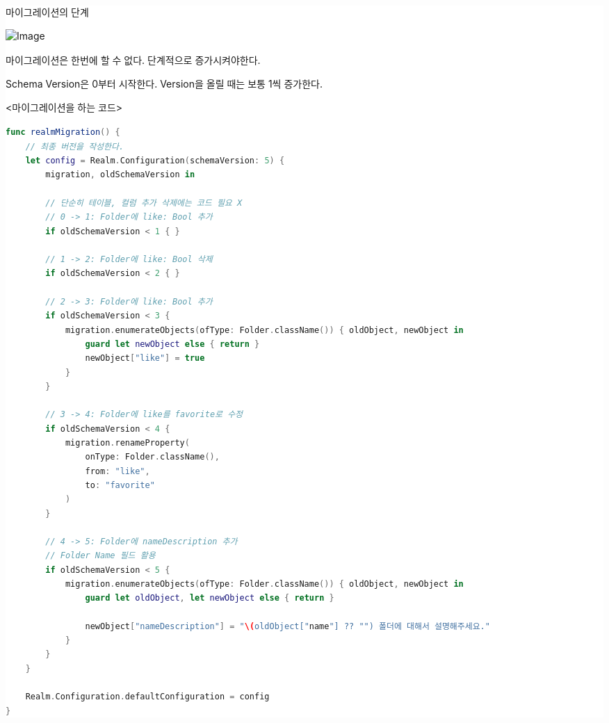 ```swift
```

마이그레이션의 단계

![Image](https://github.com/user-attachments/assets/74909276-0138-4b63-9c0f-ff429775f58e)

마이그레이션은 한번에 할 수 없다. 단계적으로 증가시켜야한다.

Schema Version은 0부터 시작한다. Version을 올릴 때는 보통 1씩 증가한다.

<마이그레이션을 하는 코드>

```swift
func realmMigration() {
    // 최종 버전을 작성한다.
    let config = Realm.Configuration(schemaVersion: 5) {
        migration, oldSchemaVersion in
        
        // 단순히 테이블, 컬럼 추가 삭제에는 코드 필요 X
        // 0 -> 1: Folder에 like: Bool 추가
        if oldSchemaVersion < 1 { }
        
        // 1 -> 2: Folder에 like: Bool 삭제
        if oldSchemaVersion < 2 { }
        
        // 2 -> 3: Folder에 like: Bool 추가
        if oldSchemaVersion < 3 {
            migration.enumerateObjects(ofType: Folder.className()) { oldObject, newObject in
                guard let newObject else { return }
                newObject["like"] = true
            }
        }
        
        // 3 -> 4: Folder에 like를 favorite로 수정
        if oldSchemaVersion < 4 {
            migration.renameProperty(
                onType: Folder.className(),
                from: "like",
                to: "favorite"
            )
        }
        
        // 4 -> 5: Folder에 nameDescription 추가
        // Folder Name 필드 활용
        if oldSchemaVersion < 5 {
            migration.enumerateObjects(ofType: Folder.className()) { oldObject, newObject in
                guard let oldObject, let newObject else { return }
                
                newObject["nameDescription"] = "\(oldObject["name"] ?? "") 폴더에 대해서 설명해주세요."
            }
        }
    }
    
    Realm.Configuration.defaultConfiguration = config
}
```
